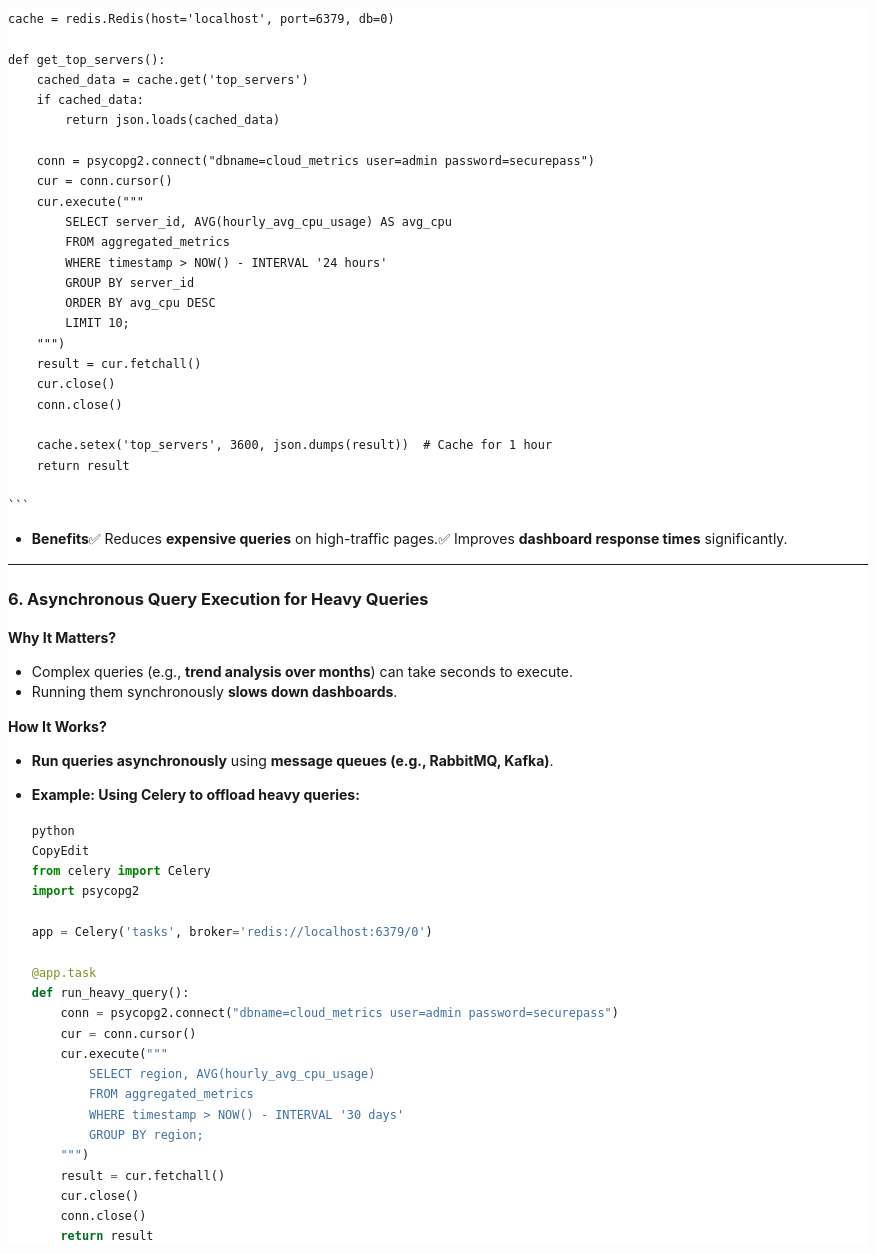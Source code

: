     cache = redis.Redis(host='localhost', port=6379, db=0)
    
    def get_top_servers():
        cached_data = cache.get('top_servers')
        if cached_data:
            return json.loads(cached_data)
    
        conn = psycopg2.connect("dbname=cloud_metrics user=admin password=securepass")
        cur = conn.cursor()
        cur.execute("""
            SELECT server_id, AVG(hourly_avg_cpu_usage) AS avg_cpu
            FROM aggregated_metrics
            WHERE timestamp > NOW() - INTERVAL '24 hours'
            GROUP BY server_id
            ORDER BY avg_cpu DESC
            LIMIT 10;
        """)
        result = cur.fetchall()
        cur.close()
        conn.close()
    
        cache.setex('top_servers', 3600, json.dumps(result))  # Cache for 1 hour
        return result
    
    ```
    
- **Benefits**✅ Reduces **expensive queries** on high-traffic pages.✅ Improves **dashboard response times** significantly.

---

### **6. Asynchronous Query Execution for Heavy Queries**

**Why It Matters?**

- Complex queries (e.g., **trend analysis over months**) can take seconds to execute.
- Running them synchronously **slows down dashboards**.

**How It Works?**

- **Run queries asynchronously** using **message queues (e.g., RabbitMQ, Kafka)**.
- **Example: Using Celery to offload heavy queries:**
    
    ```python
    python
    CopyEdit
    from celery import Celery
    import psycopg2
    
    app = Celery('tasks', broker='redis://localhost:6379/0')
    
    @app.task
    def run_heavy_query():
        conn = psycopg2.connect("dbname=cloud_metrics user=admin password=securepass")
        cur = conn.cursor()
        cur.execute("""
            SELECT region, AVG(hourly_avg_cpu_usage)
            FROM aggregated_metrics
            WHERE timestamp > NOW() - INTERVAL '30 days'
            GROUP BY region;
        """)
        result = cur.fetchall()
        cur.close()
        conn.close()
        return result
    